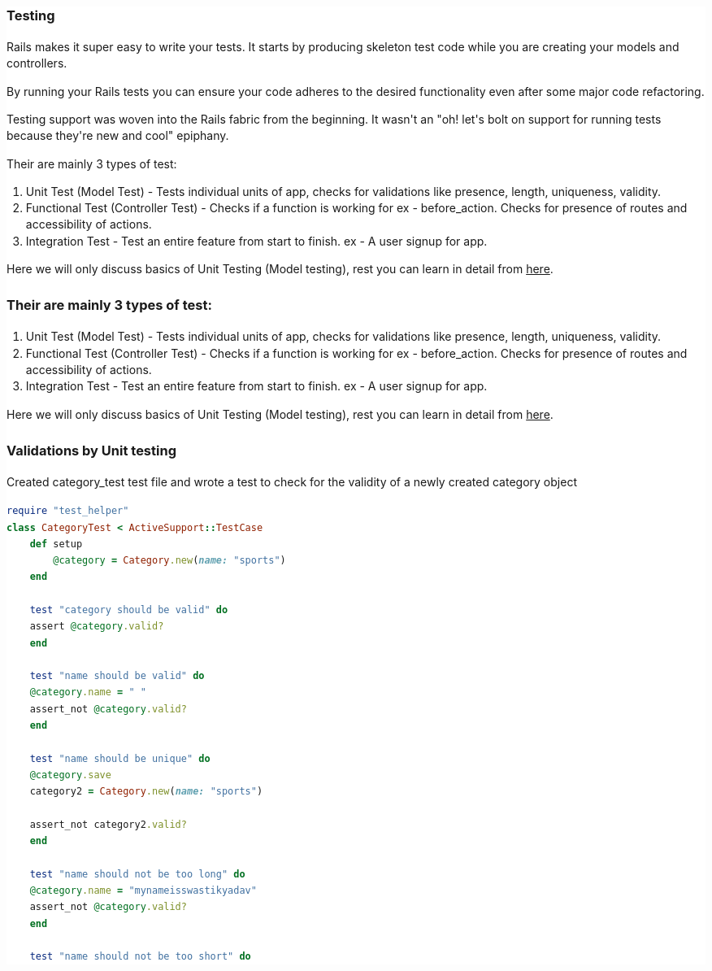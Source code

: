 ### Testing

Rails makes it super easy to write your tests. It starts by producing skeleton test code while you are creating your models and controllers.

By running your Rails tests you can ensure your code adheres to the desired functionality even after some major code refactoring.

Testing support was woven into the Rails fabric from the beginning. It wasn't an "oh! let's bolt on support for running tests because they're new and cool" epiphany.

Their are mainly 3 types of test:

1.  Unit Test (Model Test) - Tests individual units of app, checks for validations like presence, length, uniqueness, validity.
2.  Functional Test (Controller Test) - Checks if a function is working for ex - before_action. Checks for presence of routes and accessibility of actions.
3.  Integration Test - Test an entire feature from start to finish. ex - A user signup for app.

Here we will only discuss basics of Unit Testing (Model testing), rest you can learn in detail from [here](https://guides.rubyonrails.org/testing.html).

### Their are mainly 3 types of test:

1.  Unit Test (Model Test) - Tests individual units of app, checks for validations like presence, length, uniqueness, validity.
2.  Functional Test (Controller Test) - Checks if a function is working for ex - before_action. Checks for presence of routes and accessibility of actions.
3.  Integration Test - Test an entire feature from start to finish. ex - A user signup for app.

Here we will only discuss basics of Unit Testing (Model testing), rest you can learn in detail from [here](https://guides.rubyonrails.org/testing.html).

### Validations by Unit testing

Created category_test test file and wrote a test to check for the validity of a newly created category object

```ruby
require "test_helper"
class CategoryTest < ActiveSupport::TestCase
    def setup
        @category = Category.new(name: "sports")
    end

    test "category should be valid" do
    assert @category.valid?
    end

    test "name should be valid" do
    @category.name = " "
    assert_not @category.valid?
    end

    test "name should be unique" do
    @category.save
    category2 = Category.new(name: "sports")

    assert_not category2.valid?
    end

    test "name should not be too long" do
    @category.name = "mynameisswastikyadav"
    assert_not @category.valid?
    end

    test "name should not be too short" do
```